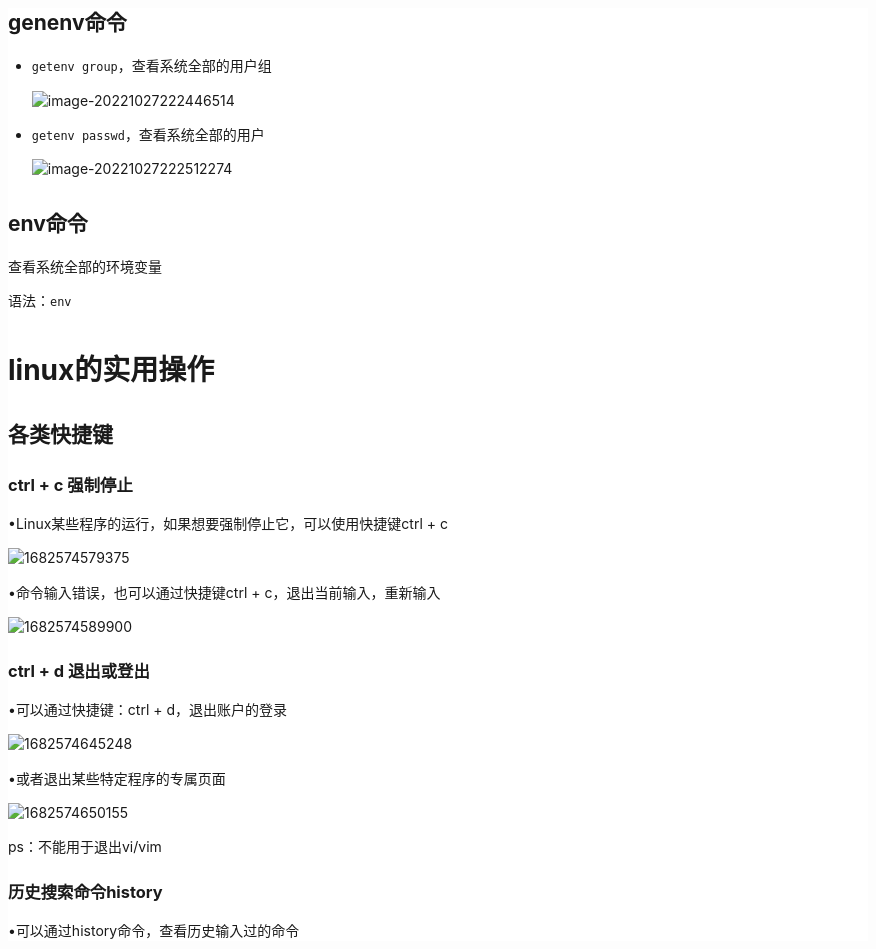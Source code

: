 

## genenv命令

- `getenv group`，查看系统全部的用户组

  ![image-20221027222446514](https://image-set.oss-cn-zhangjiakou.aliyuncs.com/img-out/2022/10/27/20221027222446.png)

- `getenv passwd`，查看系统全部的用户

  ![image-20221027222512274](https://image-set.oss-cn-zhangjiakou.aliyuncs.com/img-out/2022/10/27/20221027222512.png)



## env命令

查看系统全部的环境变量

语法：`env`



# linux的实用操作

## 各类快捷键

### **ctrl + c** 强制停止

•Linux某些程序的运行，如果想要强制停止它，可以使用快捷键ctrl + c

![1682574579375](https://jackchen-note.oss-cn-beijing.aliyuncs.com/Java/linux/1682574579375.png)

•命令输入错误，也可以通过快捷键ctrl + c，退出当前输入，重新输入

![1682574589900](https://jackchen-note.oss-cn-beijing.aliyuncs.com/Java/linux/1682574589900.png)



### **ctrl + d** 退出或登出

•可以通过快捷键：ctrl + d，退出账户的登录

![1682574645248](https://jackchen-note.oss-cn-beijing.aliyuncs.com/Java/linux/1682574645248.png)

•或者退出某些特定程序的专属页面

![1682574650155](https://jackchen-note.oss-cn-beijing.aliyuncs.com/Java/linux/1682574650155.png)

ps：不能用于退出vi/vim



### 历史搜索命令history

•可以通过history命令，查看历史输入过的命令
